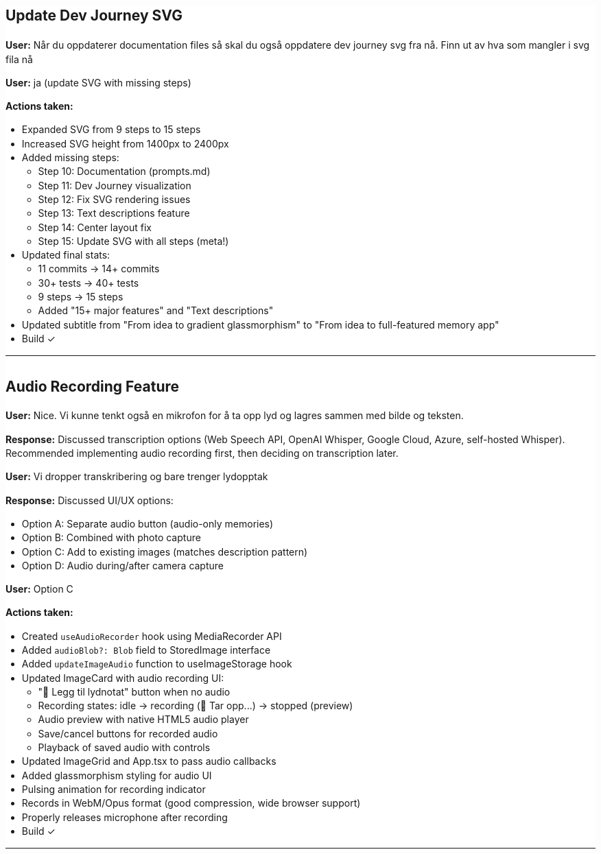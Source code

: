 
## Update Dev Journey SVG

**User:** Når du oppdaterer documentation files så skal du også oppdatere dev journey svg fra nå. Finn ut av hva som mangler i svg fila nå

**User:** ja (update SVG with missing steps)

**Actions taken:**
- Expanded SVG from 9 steps to 15 steps
- Increased SVG height from 1400px to 2400px
- Added missing steps:
  - Step 10: Documentation (prompts.md)
  - Step 11: Dev Journey visualization
  - Step 12: Fix SVG rendering issues
  - Step 13: Text descriptions feature
  - Step 14: Center layout fix
  - Step 15: Update SVG with all steps (meta!)
- Updated final stats:
  - 11 commits → 14+ commits
  - 30+ tests → 40+ tests
  - 9 steps → 15 steps
  - Added "15+ major features" and "Text descriptions"
- Updated subtitle from "From idea to gradient glassmorphism" to "From idea to full-featured memory app"
- Build ✓

---

## Audio Recording Feature

**User:** Nice. Vi kunne tenkt også en mikrofon for å ta opp lyd og lagres sammen med bilde og teksten.

**Response:** Discussed transcription options (Web Speech API, OpenAI Whisper, Google Cloud, Azure, self-hosted Whisper). Recommended implementing audio recording first, then deciding on transcription later.

**User:** Vi dropper transkribering og bare trenger lydopptak

**Response:** Discussed UI/UX options:
- Option A: Separate audio button (audio-only memories)
- Option B: Combined with photo capture
- Option C: Add to existing images (matches description pattern)
- Option D: Audio during/after camera capture

**User:** Option C

**Actions taken:**
- Created `useAudioRecorder` hook using MediaRecorder API
- Added `audioBlob?: Blob` field to StoredImage interface
- Added `updateImageAudio` function to useImageStorage hook
- Updated ImageCard with audio recording UI:
  - "🎤 Legg til lydnotat" button when no audio
  - Recording states: idle → recording (🔴 Tar opp...) → stopped (preview)
  - Audio preview with native HTML5 audio player
  - Save/cancel buttons for recorded audio
  - Playback of saved audio with controls
- Updated ImageGrid and App.tsx to pass audio callbacks
- Added glassmorphism styling for audio UI
- Pulsing animation for recording indicator
- Records in WebM/Opus format (good compression, wide browser support)
- Properly releases microphone after recording
- Build ✓

---
